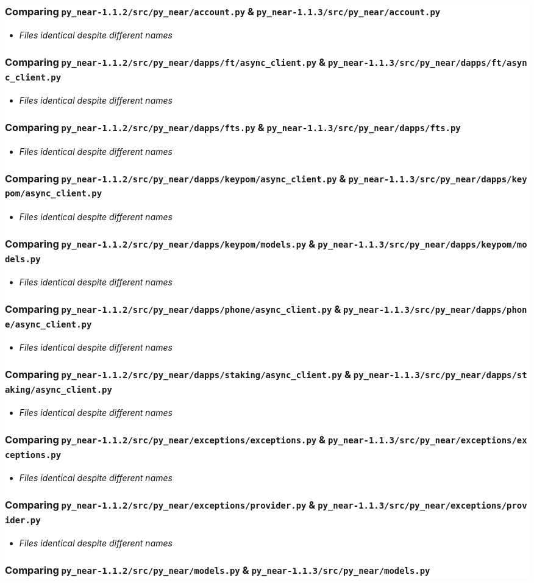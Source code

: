 ```diff
```

### Comparing `py_near-1.1.2/src/py_near/account.py` & `py_near-1.1.3/src/py_near/account.py`

 * *Files identical despite different names*

### Comparing `py_near-1.1.2/src/py_near/dapps/ft/async_client.py` & `py_near-1.1.3/src/py_near/dapps/ft/async_client.py`

 * *Files identical despite different names*

### Comparing `py_near-1.1.2/src/py_near/dapps/fts.py` & `py_near-1.1.3/src/py_near/dapps/fts.py`

 * *Files identical despite different names*

### Comparing `py_near-1.1.2/src/py_near/dapps/keypom/async_client.py` & `py_near-1.1.3/src/py_near/dapps/keypom/async_client.py`

 * *Files identical despite different names*

### Comparing `py_near-1.1.2/src/py_near/dapps/keypom/models.py` & `py_near-1.1.3/src/py_near/dapps/keypom/models.py`

 * *Files identical despite different names*

### Comparing `py_near-1.1.2/src/py_near/dapps/phone/async_client.py` & `py_near-1.1.3/src/py_near/dapps/phone/async_client.py`

 * *Files identical despite different names*

### Comparing `py_near-1.1.2/src/py_near/dapps/staking/async_client.py` & `py_near-1.1.3/src/py_near/dapps/staking/async_client.py`

 * *Files identical despite different names*

### Comparing `py_near-1.1.2/src/py_near/exceptions/exceptions.py` & `py_near-1.1.3/src/py_near/exceptions/exceptions.py`

 * *Files identical despite different names*

### Comparing `py_near-1.1.2/src/py_near/exceptions/provider.py` & `py_near-1.1.3/src/py_near/exceptions/provider.py`

 * *Files identical despite different names*

### Comparing `py_near-1.1.2/src/py_near/models.py` & `py_near-1.1.3/src/py_near/models.py`

